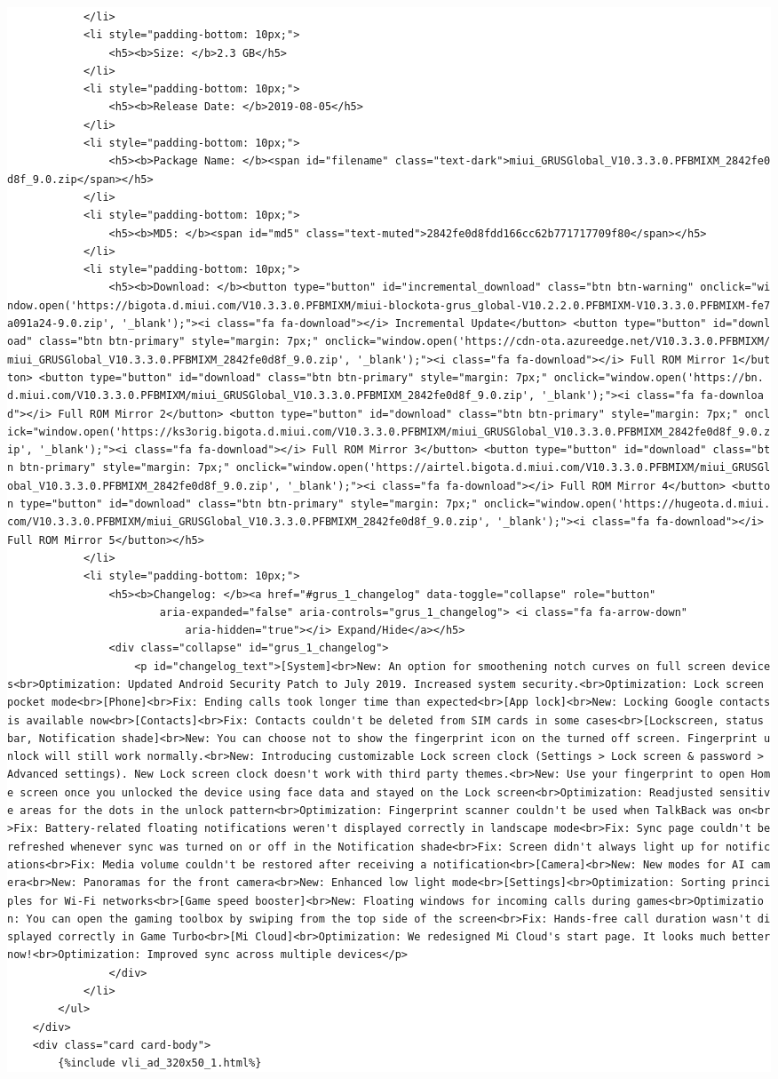                 </li>
                <li style="padding-bottom: 10px;">
                    <h5><b>Size: </b>2.3 GB</h5>
                </li>
                <li style="padding-bottom: 10px;">
                    <h5><b>Release Date: </b>2019-08-05</h5>
                </li>
                <li style="padding-bottom: 10px;">
                    <h5><b>Package Name: </b><span id="filename" class="text-dark">miui_GRUSGlobal_V10.3.3.0.PFBMIXM_2842fe0d8f_9.0.zip</span></h5>
                </li>
                <li style="padding-bottom: 10px;">
                    <h5><b>MD5: </b><span id="md5" class="text-muted">2842fe0d8fdd166cc62b771717709f80</span></h5>
                </li>
                <li style="padding-bottom: 10px;">
                    <h5><b>Download: </b><button type="button" id="incremental_download" class="btn btn-warning" onclick="window.open('https://bigota.d.miui.com/V10.3.3.0.PFBMIXM/miui-blockota-grus_global-V10.2.2.0.PFBMIXM-V10.3.3.0.PFBMIXM-fe7a091a24-9.0.zip', '_blank');"><i class="fa fa-download"></i> Incremental Update</button> <button type="button" id="download" class="btn btn-primary" style="margin: 7px;" onclick="window.open('https://cdn-ota.azureedge.net/V10.3.3.0.PFBMIXM/miui_GRUSGlobal_V10.3.3.0.PFBMIXM_2842fe0d8f_9.0.zip', '_blank');"><i class="fa fa-download"></i> Full ROM Mirror 1</button> <button type="button" id="download" class="btn btn-primary" style="margin: 7px;" onclick="window.open('https://bn.d.miui.com/V10.3.3.0.PFBMIXM/miui_GRUSGlobal_V10.3.3.0.PFBMIXM_2842fe0d8f_9.0.zip', '_blank');"><i class="fa fa-download"></i> Full ROM Mirror 2</button> <button type="button" id="download" class="btn btn-primary" style="margin: 7px;" onclick="window.open('https://ks3orig.bigota.d.miui.com/V10.3.3.0.PFBMIXM/miui_GRUSGlobal_V10.3.3.0.PFBMIXM_2842fe0d8f_9.0.zip', '_blank');"><i class="fa fa-download"></i> Full ROM Mirror 3</button> <button type="button" id="download" class="btn btn-primary" style="margin: 7px;" onclick="window.open('https://airtel.bigota.d.miui.com/V10.3.3.0.PFBMIXM/miui_GRUSGlobal_V10.3.3.0.PFBMIXM_2842fe0d8f_9.0.zip', '_blank');"><i class="fa fa-download"></i> Full ROM Mirror 4</button> <button type="button" id="download" class="btn btn-primary" style="margin: 7px;" onclick="window.open('https://hugeota.d.miui.com/V10.3.3.0.PFBMIXM/miui_GRUSGlobal_V10.3.3.0.PFBMIXM_2842fe0d8f_9.0.zip', '_blank');"><i class="fa fa-download"></i> Full ROM Mirror 5</button></h5>
                </li>
                <li style="padding-bottom: 10px;">
                    <h5><b>Changelog: </b><a href="#grus_1_changelog" data-toggle="collapse" role="button"
                            aria-expanded="false" aria-controls="grus_1_changelog"> <i class="fa fa-arrow-down"
                                aria-hidden="true"></i> Expand/Hide</a></h5>
                    <div class="collapse" id="grus_1_changelog">
                        <p id="changelog_text">[System]<br>New: An option for smoothening notch curves on full screen devices<br>Optimization: Updated Android Security Patch to July 2019. Increased system security.<br>Optimization: Lock screen pocket mode<br>[Phone]<br>Fix: Ending calls took longer time than expected<br>[App lock]<br>New: Locking Google contacts is available now<br>[Contacts]<br>Fix: Contacts couldn't be deleted from SIM cards in some cases<br>[Lockscreen, status bar, Notification shade]<br>New: You can choose not to show the fingerprint icon on the turned off screen. Fingerprint unlock will still work normally.<br>New: Introducing customizable Lock screen clock (Settings > Lock screen & password > Advanced settings). New Lock screen clock doesn't work with third party themes.<br>New: Use your fingerprint to open Home screen once you unlocked the device using face data and stayed on the Lock screen<br>Optimization: Readjusted sensitive areas for the dots in the unlock pattern<br>Optimization: Fingerprint scanner couldn't be used when TalkBack was on<br>Fix: Battery-related floating notifications weren't displayed correctly in landscape mode<br>Fix: Sync page couldn't be refreshed whenever sync was turned on or off in the Notification shade<br>Fix: Screen didn't always light up for notifications<br>Fix: Media volume couldn't be restored after receiving a notification<br>[Camera]<br>New: New modes for AI camera<br>New: Panoramas for the front camera<br>New: Enhanced low light mode<br>[Settings]<br>Optimization: Sorting principles for Wi-Fi networks<br>[Game speed booster]<br>New: Floating windows for incoming calls during games<br>Optimization: You can open the gaming toolbox by swiping from the top side of the screen<br>Fix: Hands-free call duration wasn't displayed correctly in Game Turbo<br>[Mi Cloud]<br>Optimization: We redesigned Mi Cloud's start page. It looks much better now!<br>Optimization: Improved sync across multiple devices</p>
                    </div>
                </li>
            </ul>
        </div>
        <div class="card card-body">
            {%include vli_ad_320x50_1.html%}